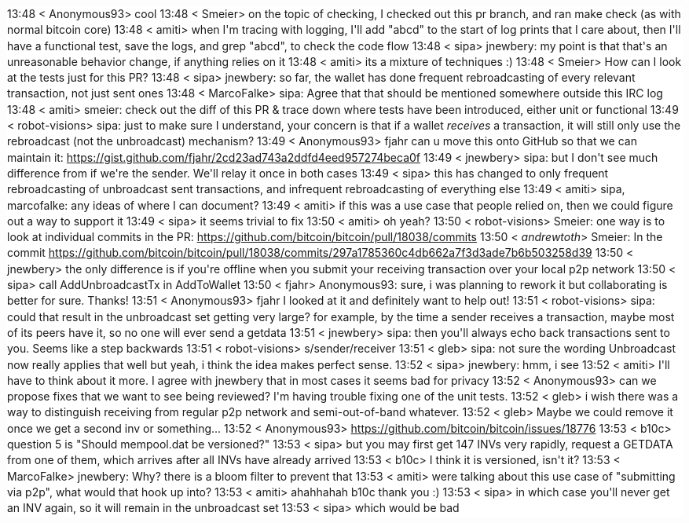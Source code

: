 13:48 < Anonymous93> cool
13:48 < Smeier> on the topic of checking, I checked out this pr branch, and ran make check (as with normal bitcoin core)
13:48 < amiti> when I'm tracing with logging, I'll add "abcd" to the start of log prints that I care about, then I'll have a functional test, save the logs, and grep "abcd", to check the code flow
13:48 < sipa> jnewbery: my point is that that's an unreasonable behavior change, if anything relies on it
13:48 < amiti> its a mixture of techniques :)
13:48 < Smeier> How can I look at the tests just for this PR?
13:48 < sipa> jnewbery: so far, the wallet has done frequent rebroadcasting of every relevant transaction, not just sent ones
13:48 < MarcoFalke> sipa: Agree that that should be mentioned somewhere outside this IRC log
13:48 < amiti> smeier: check out the diff of this PR & trace down where tests have been introduced, either unit or functional
13:49 < robot-visions> sipa: just to make sure I understand, your concern is that if a wallet *receives* a transaction, it will still only use the rebroadcast (not the unbroadcast) mechanism?
13:49 < Anonymous93> fjahr can u move this onto GitHub so that we can maintain it: https://gist.github.com/fjahr/2cd23ad743a2ddfd4eed957274beca0f
13:49 < jnewbery> sipa: but I don't see much difference from if we're the sender. We'll relay it once in both cases
13:49 < sipa> this has changed to only frequent rebroadcasting of unbroadcast sent transactions, and infrequent rebroadcasting of everything else
13:49 < amiti> sipa, marcofalke: any ideas of where I can document?
13:49 < amiti> if this was a use case that people relied on, then we could figure out a way to support it
13:49 < sipa> it seems trivial to fix
13:50 < amiti> oh yeah?
13:50 < robot-visions> Smeier: one way is to look at individual commits in the PR: https://github.com/bitcoin/bitcoin/pull/18038/commits
13:50 < _andrewtoth_> Smeier: In the commit https://github.com/bitcoin/bitcoin/pull/18038/commits/297a1785360c4db662a7f3d3ade7b6b503258d39
13:50 < jnewbery> the only difference is if you're offline when you submit your receiving transaction over your local p2p network
13:50 < sipa> call AddUnbroadcastTx in AddToWallet
13:50 < fjahr> Anonymous93: sure, i was planning to rework it but collaborating is better for sure. Thanks!
13:51 < Anonymous93> fjahr I looked at it and definitely want to help out!
13:51 < robot-visions> sipa: could that result in the unbroadcast set getting very large?  for example, by the time a sender receives a transaction, maybe most of its peers have it, so no one will ever send a getdata
13:51 < jnewbery> sipa: then you'll always echo back transactions sent to you. Seems like a step backwards
13:51 < robot-visions> s/sender/receiver
13:51 < gleb> sipa: not sure the wording Unbroadcast now really applies that well but yeah, i think the idea makes perfect sense.
13:52 < sipa> jnewbery: hmm, i see
13:52 < amiti> I'll have to think about it more. I agree with jnewbery that in most cases it seems bad for privacy
13:52 < Anonymous93> can we propose fixes that we want to see being reviewed? I'm having trouble fixing one of the unit tests.
13:52 < gleb> i wish there was a way to distinguish receiving from regular p2p network and semi-out-of-band whatever.
13:52 < gleb> Maybe we could remove it once we get a second inv or something...
13:52 < Anonymous93> https://github.com/bitcoin/bitcoin/issues/18776
13:53 < b10c> question 5 is "Should mempool.dat be versioned?"
13:53 < sipa> but you may first get 147 INVs very rapidly, request a GETDATA from one of them, which arrives after all INVs have already arrived
13:53 < b10c> I think it is versioned, isn't it?
13:53 < MarcoFalke> jnewbery: Why? there is a bloom filter to prevent that
13:53 < amiti> were talking about this use case of "submitting via p2p", what would that hook up into?
13:53 < amiti> ahahhahah b10c thank you :)
13:53 < sipa> in which case you'll never get an INV again, so it will remain in the unbroadcast set
13:53 < sipa> which would be bad